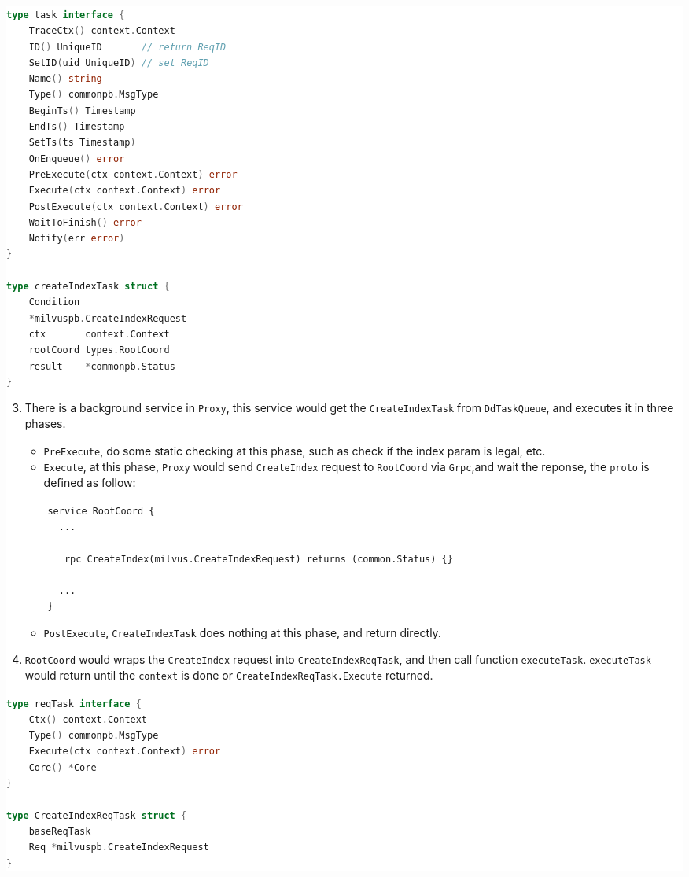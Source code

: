 ```go
type task interface {
	TraceCtx() context.Context
	ID() UniqueID       // return ReqID
	SetID(uid UniqueID) // set ReqID
	Name() string
	Type() commonpb.MsgType
	BeginTs() Timestamp
	EndTs() Timestamp
	SetTs(ts Timestamp)
	OnEnqueue() error
	PreExecute(ctx context.Context) error
	Execute(ctx context.Context) error
	PostExecute(ctx context.Context) error
	WaitToFinish() error
	Notify(err error)
}

type createIndexTask struct {
	Condition
	*milvuspb.CreateIndexRequest
	ctx       context.Context
	rootCoord types.RootCoord
	result    *commonpb.Status
}
```

3. There is a background service in `Proxy`, this service would get the `CreateIndexTask` from `DdTaskQueue`, and executes it in three phases.
    - `PreExecute`, do some static checking at this phase, such as check if the index param is legal, etc. 
    - `Execute`, at this phase, `Proxy` would send `CreateIndex` request to `RootCoord` via `Grpc`,and wait the reponse, the `proto` is defined as follow:
    ```proto
        service RootCoord {
          ...

           rpc CreateIndex(milvus.CreateIndexRequest) returns (common.Status) {}

          ...
        }
    ```
    - `PostExecute`, `CreateIndexTask` does nothing at this phase, and return directly.

4. `RootCoord` would wraps the `CreateIndex` request into `CreateIndexReqTask`, and then call function `executeTask`. `executeTask` would return until the `context` is done or `CreateIndexReqTask.Execute` returned.
```go
type reqTask interface {
	Ctx() context.Context
	Type() commonpb.MsgType
	Execute(ctx context.Context) error
	Core() *Core
}

type CreateIndexReqTask struct {
	baseReqTask
	Req *milvuspb.CreateIndexRequest
}
```
